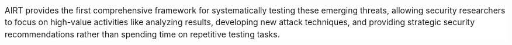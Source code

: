 AIRT provides the first comprehensive framework for systematically testing these emerging threats, allowing security researchers to focus on high-value activities like analyzing results, developing new attack techniques, and providing strategic security recommendations rather than spending time on repetitive testing tasks.